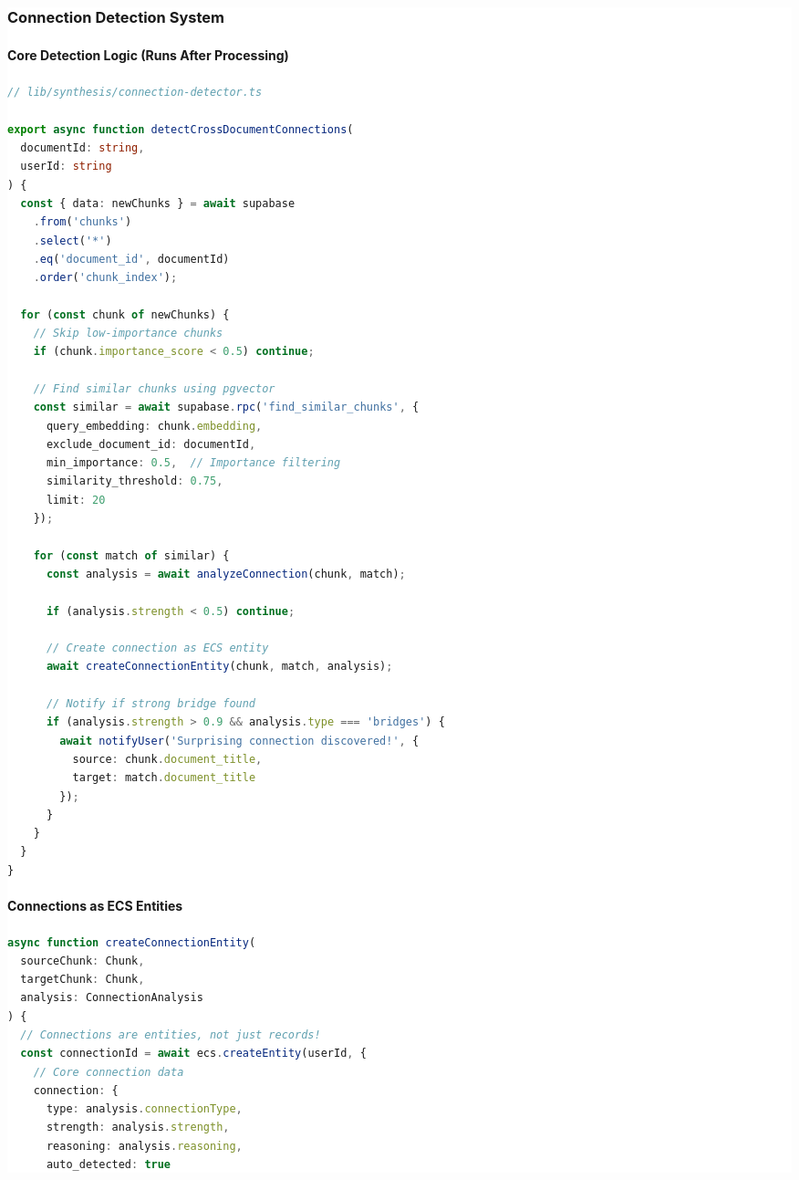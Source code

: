 ### Connection Detection System

#### Core Detection Logic (Runs After Processing)
```typescript
// lib/synthesis/connection-detector.ts

export async function detectCrossDocumentConnections(
  documentId: string,
  userId: string
) {
  const { data: newChunks } = await supabase
    .from('chunks')
    .select('*')
    .eq('document_id', documentId)
    .order('chunk_index');
  
  for (const chunk of newChunks) {
    // Skip low-importance chunks
    if (chunk.importance_score < 0.5) continue;
    
    // Find similar chunks using pgvector
    const similar = await supabase.rpc('find_similar_chunks', {
      query_embedding: chunk.embedding,
      exclude_document_id: documentId,
      min_importance: 0.5,  // Importance filtering
      similarity_threshold: 0.75,
      limit: 20
    });
    
    for (const match of similar) {
      const analysis = await analyzeConnection(chunk, match);
      
      if (analysis.strength < 0.5) continue;
      
      // Create connection as ECS entity
      await createConnectionEntity(chunk, match, analysis);
      
      // Notify if strong bridge found
      if (analysis.strength > 0.9 && analysis.type === 'bridges') {
        await notifyUser('Surprising connection discovered!', {
          source: chunk.document_title,
          target: match.document_title
        });
      }
    }
  }
}
```

#### Connections as ECS Entities
```typescript
async function createConnectionEntity(
  sourceChunk: Chunk,
  targetChunk: Chunk,
  analysis: ConnectionAnalysis
) {
  // Connections are entities, not just records!
  const connectionId = await ecs.createEntity(userId, {
    // Core connection data
    connection: {
      type: analysis.connectionType,
      strength: analysis.strength,
      reasoning: analysis.reasoning,
      auto_detected: true
```